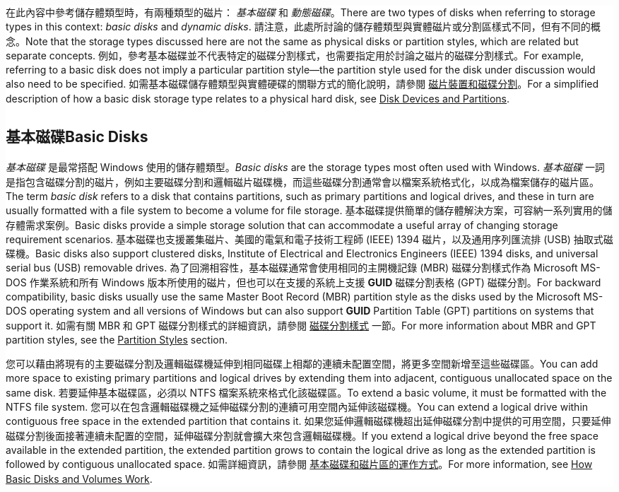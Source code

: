 <span data-ttu-id="18d45-116">在此內容中參考儲存體類型時，有兩種類型的磁片： *基本磁碟* 和 *動態磁碟*。</span><span class="sxs-lookup"><span data-stu-id="18d45-116">There are two types of disks when referring to storage types in this context: *basic disks* and *dynamic disks*.</span></span> <span data-ttu-id="18d45-117">請注意，此處所討論的儲存體類型與實體磁片或分割區樣式不同，但有不同的概念。</span><span class="sxs-lookup"><span data-stu-id="18d45-117">Note that the storage types discussed here are not the same as physical disks or partition styles, which are related but separate concepts.</span></span> <span data-ttu-id="18d45-118">例如，參考基本磁碟並不代表特定的磁碟分割樣式，也需要指定用於討論之磁片的磁碟分割樣式。</span><span class="sxs-lookup"><span data-stu-id="18d45-118">For example, referring to a basic disk does not imply a particular partition style—the partition style used for the disk under discussion would also need to be specified.</span></span> <span data-ttu-id="18d45-119">如需基本磁碟儲存體類型與實體硬碟的關聯方式的簡化說明，請參閱 [磁片裝置和磁碟分割](disk-devices-and-partitions.md)。</span><span class="sxs-lookup"><span data-stu-id="18d45-119">For a simplified description of how a basic disk storage type relates to a physical hard disk, see [Disk Devices and Partitions](disk-devices-and-partitions.md).</span></span>

## <a name="basic-disks"></a><span data-ttu-id="18d45-120">基本磁碟</span><span class="sxs-lookup"><span data-stu-id="18d45-120">Basic Disks</span></span>

<span data-ttu-id="18d45-121">*基本磁碟* 是最常搭配 Windows 使用的儲存體類型。</span><span class="sxs-lookup"><span data-stu-id="18d45-121">*Basic disks* are the storage types most often used with Windows.</span></span> <span data-ttu-id="18d45-122">*基本磁碟* 一詞是指包含磁碟分割的磁片，例如主要磁碟分割和邏輯磁片磁碟機，而這些磁碟分割通常會以檔案系統格式化，以成為檔案儲存的磁片區。</span><span class="sxs-lookup"><span data-stu-id="18d45-122">The term *basic disk* refers to a disk that contains partitions, such as primary partitions and logical drives, and these in turn are usually formatted with a file system to become a volume for file storage.</span></span> <span data-ttu-id="18d45-123">基本磁碟提供簡單的儲存體解決方案，可容納一系列實用的儲存體需求案例。</span><span class="sxs-lookup"><span data-stu-id="18d45-123">Basic disks provide a simple storage solution that can accommodate a useful array of changing storage requirement scenarios.</span></span> <span data-ttu-id="18d45-124">基本磁碟也支援叢集磁片、美國的電氣和電子技術工程師 (IEEE) 1394 磁片，以及通用序列匯流排 (USB) 抽取式磁碟機。</span><span class="sxs-lookup"><span data-stu-id="18d45-124">Basic disks also support clustered disks, Institute of Electrical and Electronics Engineers (IEEE) 1394 disks, and universal serial bus (USB) removable drives.</span></span> <span data-ttu-id="18d45-125">為了回溯相容性，基本磁碟通常會使用相同的主開機記錄 (MBR) 磁碟分割樣式作為 Microsoft MS-DOS 作業系統和所有 Windows 版本所使用的磁片，但也可以在支援的系統上支援 **GUID** 磁碟分割表格 (GPT) 磁碟分割。</span><span class="sxs-lookup"><span data-stu-id="18d45-125">For backward compatibility, basic disks usually use the same Master Boot Record (MBR) partition style as the disks used by the Microsoft MS-DOS operating system and all versions of Windows but can also support **GUID** Partition Table (GPT) partitions on systems that support it.</span></span> <span data-ttu-id="18d45-126">如需有關 MBR 和 GPT 磁碟分割樣式的詳細資訊，請參閱 [磁碟分割樣式](#partition-styles) 一節。</span><span class="sxs-lookup"><span data-stu-id="18d45-126">For more information about MBR and GPT partition styles, see the [Partition Styles](#partition-styles) section.</span></span>

<span data-ttu-id="18d45-127">您可以藉由將現有的主要磁碟分割及邏輯磁碟機延伸到相同磁碟上相鄰的連續未配置空間，將更多空間新增至這些磁碟區。</span><span class="sxs-lookup"><span data-stu-id="18d45-127">You can add more space to existing primary partitions and logical drives by extending them into adjacent, contiguous unallocated space on the same disk.</span></span> <span data-ttu-id="18d45-128">若要延伸基本磁碟區，必須以 NTFS 檔案系統來格式化該磁碟區。</span><span class="sxs-lookup"><span data-stu-id="18d45-128">To extend a basic volume, it must be formatted with the NTFS file system.</span></span> <span data-ttu-id="18d45-129">您可以在包含邏輯磁碟機之延伸磁碟分割的連續可用空間內延伸該磁碟機。</span><span class="sxs-lookup"><span data-stu-id="18d45-129">You can extend a logical drive within contiguous free space in the extended partition that contains it.</span></span> <span data-ttu-id="18d45-130">如果您延伸邏輯磁碟機超出延伸磁碟分割中提供的可用空間，只要延伸磁碟分割後面接著連續未配置的空間，延伸磁碟分割就會擴大來包含邏輯磁碟機。</span><span class="sxs-lookup"><span data-stu-id="18d45-130">If you extend a logical drive beyond the free space available in the extended partition, the extended partition grows to contain the logical drive as long as the extended partition is followed by contiguous unallocated space.</span></span> <span data-ttu-id="18d45-131">如需詳細資訊，請參閱 [基本磁碟和磁片區的運作方式](/previous-versions/windows/it-pro/windows-server-2003/cc739412(v=ws.10))。</span><span class="sxs-lookup"><span data-stu-id="18d45-131">For more information, see [How Basic Disks and Volumes Work](/previous-versions/windows/it-pro/windows-server-2003/cc739412(v=ws.10)).</span></span>
